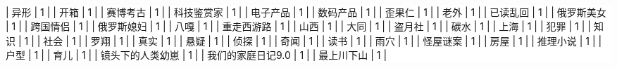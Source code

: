 | 异形 | 1 |
| 开箱 | 1 |
| 赛博考古 | 1 |
| 科技鉴赏家 | 1 |
| 电子产品 | 1 |
| 数码产品 | 1 |
| 歪果仁 | 1 |
| 老外 | 1 |
| 已读乱回 | 1 |
| 俄罗斯美女 | 1 |
| 跨国情侣 | 1 |
| 俄罗斯媳妇 | 1 |
| 八嘎 | 1 |
| 重走西游路 | 1 |
| 山西 | 1 |
| 大同 | 1 |
| 盗月社 | 1 |
| 碳水 | 1 |
| 上海 | 1 |
| 犯罪 | 1 |
| 知识 | 1 |
| 社会 | 1 |
| 罗翔 | 1 |
| 真实 | 1 |
| 悬疑 | 1 |
| 侦探 | 1 |
| 奇闻 | 1 |
| 读书 | 1 |
| 雨穴 | 1 |
| 怪屋谜案 | 1 |
| 房屋 | 1 |
| 推理小说 | 1 |
| 户型 | 1 |
| 育儿 | 1 |
| 镜头下的人类幼崽 | 1 |
| 我们的家庭日记9.0 | 1 |
| 最上川下山 | 1 |